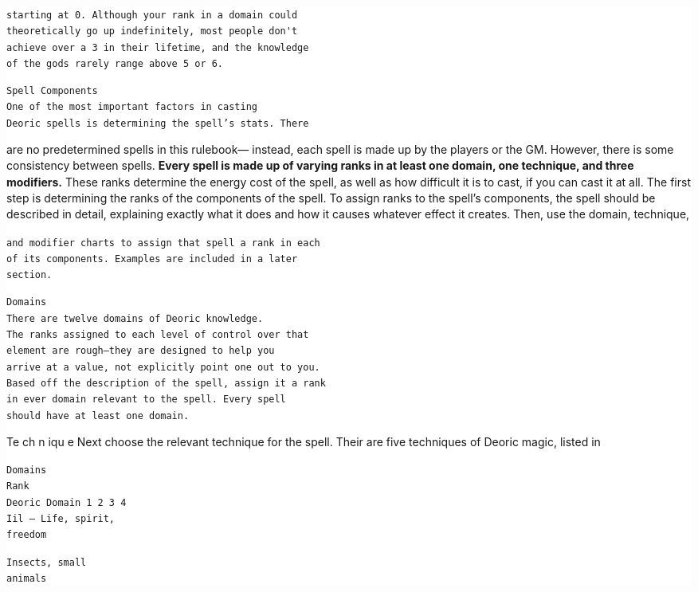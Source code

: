 ```
starting at 0. Although your rank in a domain could
theoretically go up indefinitely, most people don't
achieve over a 3 in their lifetime, and the knowledge
of the gods rarely range above 5 or 6.
```

```
Spell Components
One of the most important factors in casting
Deoric spells is determining the spell’s stats. There
```

are no predetermined spells in this rulebook—
instead, each spell is made up by the players or the
GM. However, there is some consistency between
spells. **Every spell is made up of varying ranks in
at least one domain, one technique, and three
modifiers.** These ranks determine the energy cost of
the spell, as well as how difficult it is to cast, if you
can cast it at all. The first step is determining the
ranks of the components of the spell.
To assign ranks to the spell’s components, the
spell should be described in detail, explaining
exactly what it does and how it causes whatever
effect it creates. Then, use the domain, technique,

```
and modifier charts to assign that spell a rank in each
of its components. Examples are included in a later
section.
```

```
Domains
There are twelve domains of Deoric knowledge.
The ranks assigned to each level of control over that
element are rough—they are designed to help you
arrive at a value, not explicitly point one out to you.
Based off the description of the spell, assign it a rank
in ever domain relevant to the spell. Every spell
should have at least one domain.
```

Te ch n iqu e Next choose the relevant technique for the spell.
Their are five techniques of Deoric magic, listed in

```
Domains
Rank
Deoric Domain 1 2 3 4
Iil – Life, spirit,
freedom
```

```
Insects, small
animals
```
